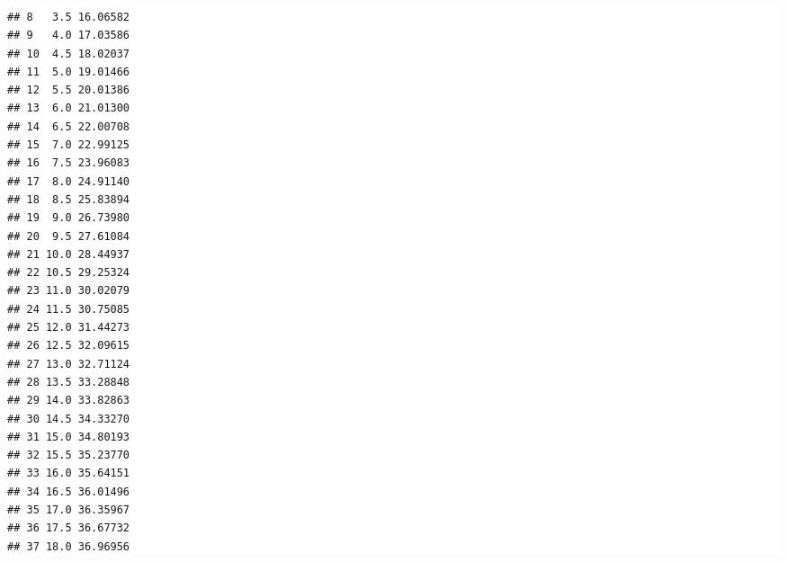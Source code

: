     ## 8   3.5 16.06582
    ## 9   4.0 17.03586
    ## 10  4.5 18.02037
    ## 11  5.0 19.01466
    ## 12  5.5 20.01386
    ## 13  6.0 21.01300
    ## 14  6.5 22.00708
    ## 15  7.0 22.99125
    ## 16  7.5 23.96083
    ## 17  8.0 24.91140
    ## 18  8.5 25.83894
    ## 19  9.0 26.73980
    ## 20  9.5 27.61084
    ## 21 10.0 28.44937
    ## 22 10.5 29.25324
    ## 23 11.0 30.02079
    ## 24 11.5 30.75085
    ## 25 12.0 31.44273
    ## 26 12.5 32.09615
    ## 27 13.0 32.71124
    ## 28 13.5 33.28848
    ## 29 14.0 33.82863
    ## 30 14.5 34.33270
    ## 31 15.0 34.80193
    ## 32 15.5 35.23770
    ## 33 16.0 35.64151
    ## 34 16.5 36.01496
    ## 35 17.0 36.35967
    ## 36 17.5 36.67732
    ## 37 18.0 36.96956